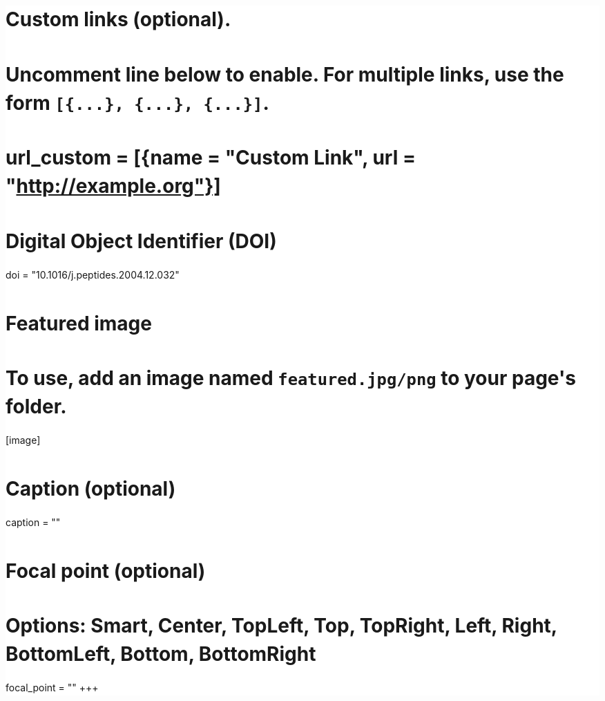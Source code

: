 # Custom links (optional).
#   Uncomment line below to enable. For multiple links, use the form `[{...}, {...}, {...}]`.
# url_custom = [{name = "Custom Link", url = "http://example.org"}]


# Digital Object Identifier (DOI)
doi = "10.1016/j.peptides.2004.12.032"


# Featured image
# To use, add an image named `featured.jpg/png` to your page's folder. 
[image]
  # Caption (optional)
  caption = ""

  # Focal point (optional)
  # Options: Smart, Center, TopLeft, Top, TopRight, Left, Right, BottomLeft, Bottom, BottomRight
  focal_point = ""
+++
